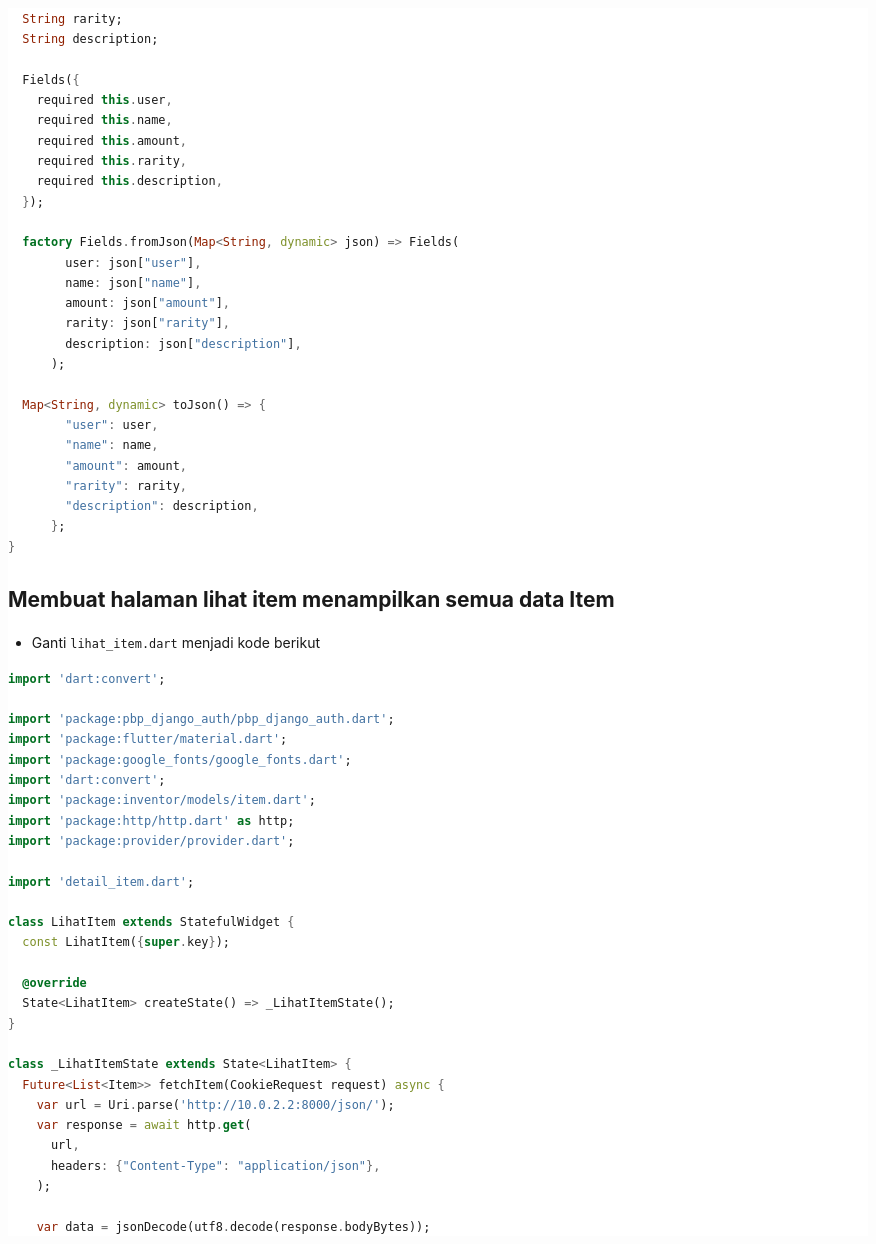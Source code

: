 ```dart
  String rarity;
  String description;

  Fields({
    required this.user,
    required this.name,
    required this.amount,
    required this.rarity,
    required this.description,
  });

  factory Fields.fromJson(Map<String, dynamic> json) => Fields(
        user: json["user"],
        name: json["name"],
        amount: json["amount"],
        rarity: json["rarity"],
        description: json["description"],
      );

  Map<String, dynamic> toJson() => {
        "user": user,
        "name": name,
        "amount": amount,
        "rarity": rarity,
        "description": description,
      };
}
```

## Membuat halaman lihat item menampilkan semua data Item

- Ganti `lihat_item.dart` menjadi kode berikut

```dart
import 'dart:convert';

import 'package:pbp_django_auth/pbp_django_auth.dart';
import 'package:flutter/material.dart';
import 'package:google_fonts/google_fonts.dart';
import 'dart:convert';
import 'package:inventor/models/item.dart';
import 'package:http/http.dart' as http;
import 'package:provider/provider.dart';

import 'detail_item.dart';

class LihatItem extends StatefulWidget {
  const LihatItem({super.key});

  @override
  State<LihatItem> createState() => _LihatItemState();
}

class _LihatItemState extends State<LihatItem> {
  Future<List<Item>> fetchItem(CookieRequest request) async {
    var url = Uri.parse('http://10.0.2.2:8000/json/');
    var response = await http.get(
      url,
      headers: {"Content-Type": "application/json"},
    );

    var data = jsonDecode(utf8.decode(response.bodyBytes));

```